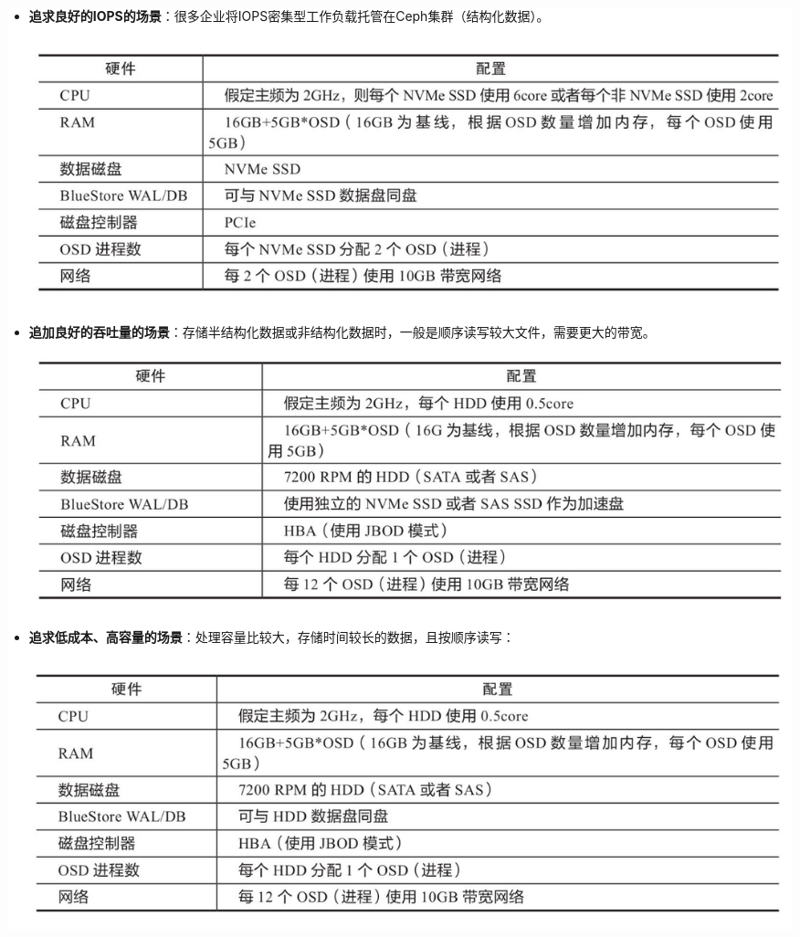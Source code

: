 * **追求良好的IOPS的场景**：很多企业将IOPS密集型工作负载托管在Ceph集群（结构化数据）。

    ![](./_image/2022-11-14/20221114182840.png)

* **追加良好的吞吐量的场景**：存储半结构化数据或非结构化数据时，一般是顺序读写较大文件，需要更大的带宽。

    ![](./_image/2022-11-14/20221114182954.png)

* **追求低成本、高容量的场景**：处理容量比较大，存储时间较长的数据，且按顺序读写：

    ![](./_image/2022-11-14/20221114183155.png)
